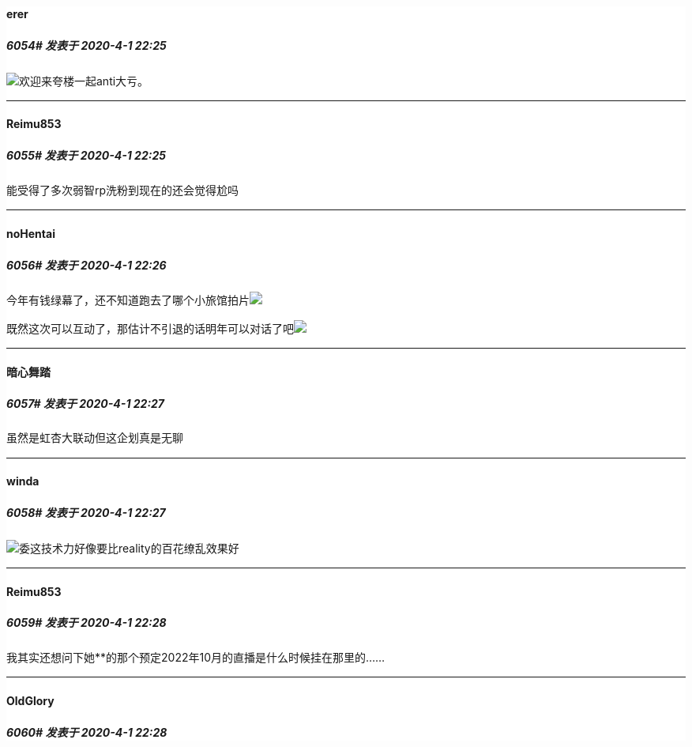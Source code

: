####  erer  
##### 6054#       发表于 2020-4-1 22:25


<img src="https://static.saraba1st.com/image/smiley/face2017/112.png" referrerpolicy="no-referrer">欢迎来夸楼一起anti大亏。


-----

####  Reimu853  
##### 6055#       发表于 2020-4-1 22:25


能受得了多次弱智rp洗粉到现在的还会觉得尬吗


-----

####  noHentai  
##### 6056#       发表于 2020-4-1 22:26


今年有钱绿幕了，还不知道跑去了哪个小旅馆拍片<img src="https://static.saraba1st.com/image/smiley/face2017/067.png" referrerpolicy="no-referrer">

既然这次可以互动了，那估计不引退的话明年可以对话了吧<img src="https://static.saraba1st.com/image/smiley/face2017/066.png" referrerpolicy="no-referrer">


-----

####  暗心舞踏  
##### 6057#       发表于 2020-4-1 22:27


虽然是虹杏大联动但这企划真是无聊


-----

####  winda  
##### 6058#       发表于 2020-4-1 22:27


<img src="https://static.saraba1st.com/image/smiley/face2017/245.png" referrerpolicy="no-referrer">委这技术力好像要比reality的百花缭乱效果好


-----

####  Reimu853  
##### 6059#       发表于 2020-4-1 22:28


我其实还想问下她**的那个预定2022年10月的直播是什么时候挂在那里的……


-----

####  OldGlory  
##### 6060#       发表于 2020-4-1 22:28

